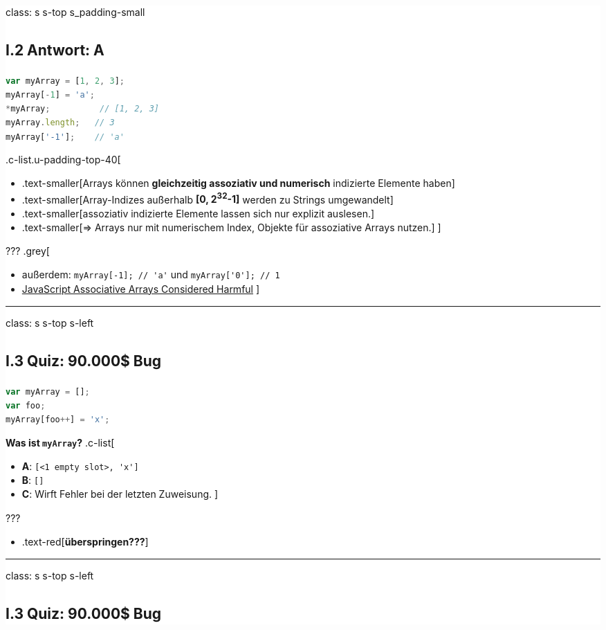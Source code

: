 
class: s s-top s_padding-small

## I.2 Antwort: A

```javascript
var myArray = [1, 2, 3];
myArray[-1] = 'a';
*myArray;          // [1, 2, 3]
myArray.length;   // 3
myArray['-1'];    // 'a'
```
.c-list.u-padding-top-40[
+ .text-smaller[Arrays können **gleichzeitig assoziativ und numerisch** indizierte Elemente haben]
+ .text-smaller[Array-Indizes außerhalb **[0, 2<sup>32</sup>-1]** werden zu Strings umgewandelt]
+ .text-smaller[assoziativ indizierte Elemente lassen sich nur explizit auslesen.]
+ .text-smaller[&rArr; Arrays nur mit numerischem Index, Objekte für assoziative Arrays nutzen.]
]

???
.grey[
+ außerdem: `myArray[-1]; // 'a'` und `myArray['0']; // 1`
+ [JavaScript Associative Arrays Considered Harmful](http://andrewdupont.net/2006/05/18/javascript-associative-arrays-considered-harmful)
]

---

class: s s-top s-left

## I.3 Quiz: 90.000$ Bug

```javascript
var myArray = [];
var foo;
myArray[foo++] = 'x';
```

**Was ist `myArray`?**
.c-list[
+ **A**: `[<1 empty slot>, 'x']`
+ **B**:  `[]`
+ **C**: Wirft Fehler bei der letzten Zuweisung.
]

???
+ .text-red[**überspringen???**]

---

class: s s-top s-left

## I.3 Quiz: 90.000$ Bug
